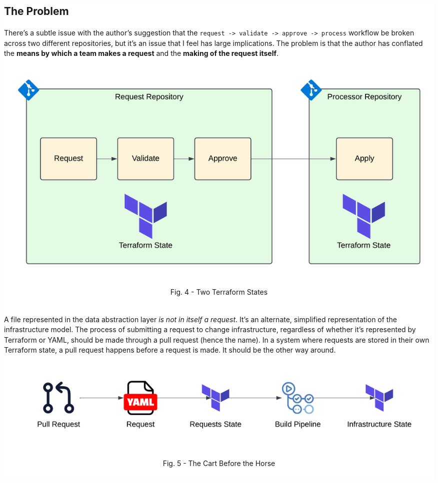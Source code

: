 ## The Problem

There’s a subtle issue with the author’s suggestion that the `request -> validate -> approve -> process` workflow be broken across two different repositories, but it’s an issue that I feel has large implications. The problem is that the author has conflated the __means by which a team makes a request__ and the __making of the request itself__.

![Fig. 4 - Two Terraform States](/assets/images/Two%20States.png)
<div style="text-align: center; font-size: 14px;">Fig. 4 - Two Terraform States</div>
<br/>

A file represented in the data abstraction layer _is not in itself a request_. It’s an alternate, simplified representation of the infrastructure model. The process of submitting a request to change infrastructure, regardless of whether it’s represented by Terraform or YAML, should be made through a pull request (hence the name). In a system where requests are stored in their own Terraform state, a pull request happens before a request is made. It should be the other way around.

![Fig. 5 - The Cart Before the Horse](/assets/images/Two%20States%20Process.png)
<div style="text-align: center; font-size: 14px;">Fig. 5 - The Cart Before the Horse</div>
<br/>
